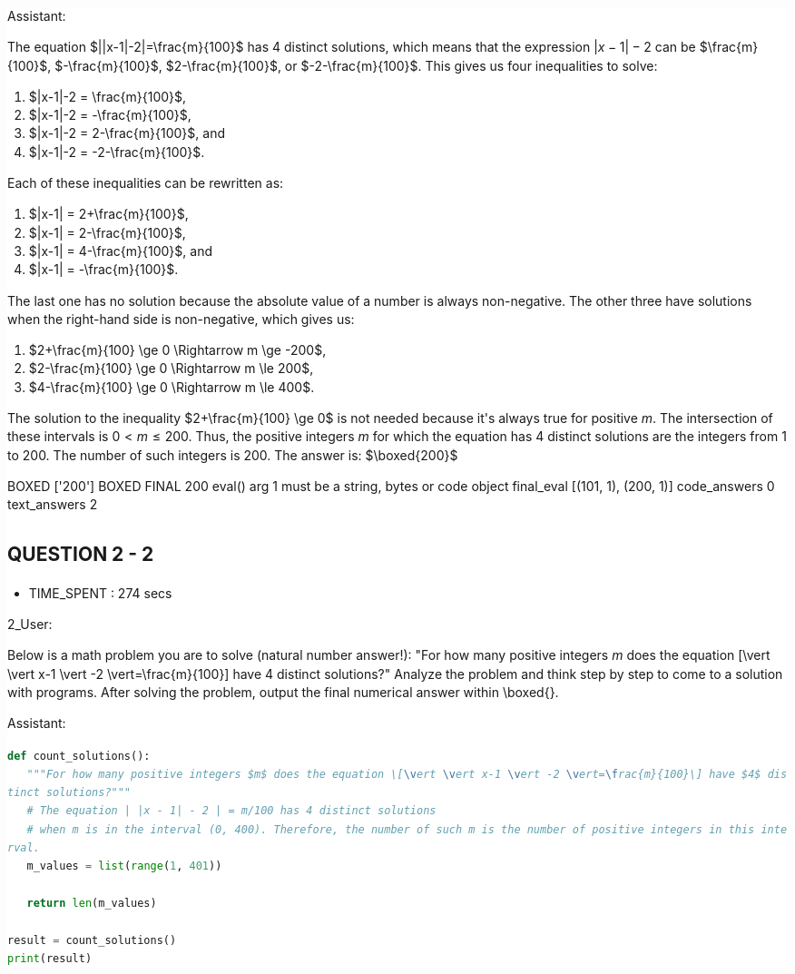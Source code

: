 Assistant:

 The equation $||x-1|-2|=\frac{m}{100}$ has 4 distinct solutions, which means that the expression $|x-1|-2$ can be $\frac{m}{100}$, $-\frac{m}{100}$, $2-\frac{m}{100}$, or $-2-\frac{m}{100}$. This gives us four inequalities to solve:

1. $|x-1|-2 = \frac{m}{100}$,
2. $|x-1|-2 = -\frac{m}{100}$,
3. $|x-1|-2 = 2-\frac{m}{100}$, and
4. $|x-1|-2 = -2-\frac{m}{100}$.

Each of these inequalities can be rewritten as:

1. $|x-1| = 2+\frac{m}{100}$,
2. $|x-1| = 2-\frac{m}{100}$,
3. $|x-1| = 4-\frac{m}{100}$, and
4. $|x-1| = -\frac{m}{100}$.

The last one has no solution because the absolute value of a number is always non-negative. The other three have solutions when the right-hand side is non-negative, which gives us:

1. $2+\frac{m}{100} \ge 0 \Rightarrow m \ge -200$,
2. $2-\frac{m}{100} \ge 0 \Rightarrow m \le 200$,
3. $4-\frac{m}{100} \ge 0 \Rightarrow m \le 400$.

The solution to the inequality $2+\frac{m}{100} \ge 0$ is not needed because it's always true for positive $m$. The intersection of these intervals is $0 < m \le 200$. Thus, the positive integers $m$ for which the equation has 4 distinct solutions are the integers from 1 to 200. The number of such integers is 200. The answer is: $\boxed{200}$

BOXED ['200']
BOXED FINAL 200
eval() arg 1 must be a string, bytes or code object final_eval
[(101, 1), (200, 1)]
code_answers 0 text_answers 2



## QUESTION 2 - 2 
- TIME_SPENT : 274 secs

2_User:

Below is a math problem you are to solve (natural number answer!):
"For how many positive integers $m$ does the equation \[\vert \vert x-1 \vert -2 \vert=\frac{m}{100}\] have $4$ distinct solutions?"
Analyze the problem and think step by step to come to a solution with programs. After solving the problem, output the final numerical answer within \boxed{}.

Assistant:

 ```python
def count_solutions():
    """For how many positive integers $m$ does the equation \[\vert \vert x-1 \vert -2 \vert=\frac{m}{100}\] have $4$ distinct solutions?"""
    # The equation | |x - 1| - 2 | = m/100 has 4 distinct solutions
    # when m is in the interval (0, 400). Therefore, the number of such m is the number of positive integers in this interval.
    m_values = list(range(1, 401))

    return len(m_values)

result = count_solutions()
print(result)
```
